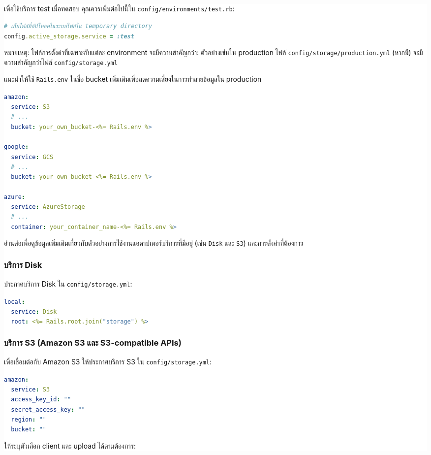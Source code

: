 เพื่อใช้บริการ test เมื่อทดสอบ คุณควรเพิ่มต่อไปนี้ใน `config/environments/test.rb`:

```ruby
# เก็บไฟล์ที่อัปโหลดในระบบไฟล์ใน temporary directory
config.active_storage.service = :test
```

หมายเหตุ: ไฟล์การตั้งค่าที่เฉพาะกับแต่ละ environment จะมีความสำคัญกว่า: ตัวอย่างเช่นใน production ไฟล์ `config/storage/production.yml` (หากมี) จะมีความสำคัญกว่าไฟล์ `config/storage.yml`

แนะนำให้ใช้ `Rails.env` ในชื่อ bucket เพิ่มเติมเพื่อลดความเสี่ยงในการทำลายข้อมูลใน production

```yaml
amazon:
  service: S3
  # ...
  bucket: your_own_bucket-<%= Rails.env %>

google:
  service: GCS
  # ...
  bucket: your_own_bucket-<%= Rails.env %>

azure:
  service: AzureStorage
  # ...
  container: your_container_name-<%= Rails.env %>
```

อ่านต่อเพื่อดูข้อมูลเพิ่มเติมเกี่ยวกับตัวอย่างการใช้งานแอดาปเตอร์บริการที่มีอยู่ (เช่น `Disk` และ `S3`) และการตั้งค่าที่ต้องการ

### บริการ Disk

ประกาศบริการ Disk ใน `config/storage.yml`:

```yaml
local:
  service: Disk
  root: <%= Rails.root.join("storage") %>
```

### บริการ S3 (Amazon S3 และ S3-compatible APIs)

เพื่อเชื่อมต่อกับ Amazon S3 ให้ประกาศบริการ S3 ใน `config/storage.yml`:

```yaml
amazon:
  service: S3
  access_key_id: ""
  secret_access_key: ""
  region: ""
  bucket: ""
```

ให้ระบุตัวเลือก client และ upload ได้ตามต้องการ:
